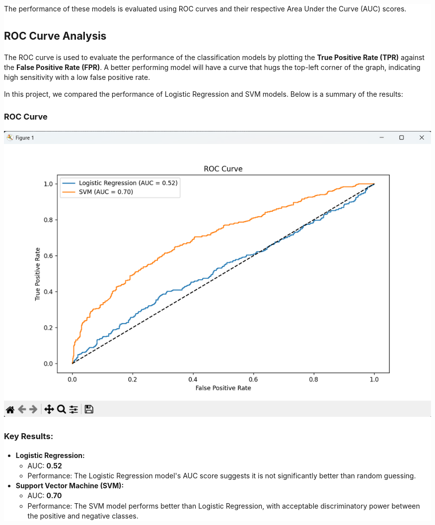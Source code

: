 The performance of these models is evaluated using ROC curves and their respective Area Under the Curve (AUC) scores.

## ROC Curve Analysis

The ROC curve is used to evaluate the performance of the classification models by plotting the **True Positive Rate (TPR)** against the **False Positive Rate (FPR)**. A better performing model will have a curve that hugs the top-left corner of the graph, indicating high sensitivity with a low false positive rate.

In this project, we compared the performance of Logistic Regression and SVM models. Below is a summary of the results:

### ROC Curve

![alt text](image.png)

### Key Results:

- **Logistic Regression:**
  - AUC: **0.52**
  - Performance: The Logistic Regression model's AUC score suggests it is not significantly better than random guessing.
- **Support Vector Machine (SVM):**
  - AUC: **0.70**
  - Performance: The SVM model performs better than Logistic Regression, with acceptable discriminatory power between the positive and negative classes.
